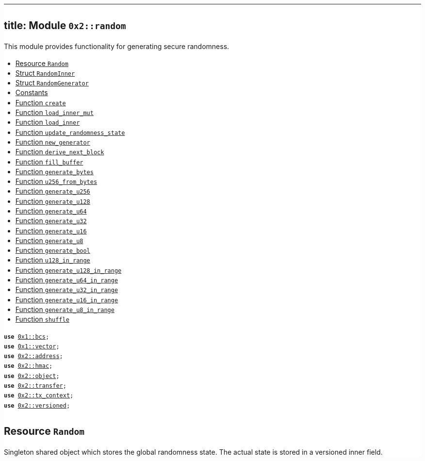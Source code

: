 
---
title: Module `0x2::random`
---

This module provides functionality for generating secure randomness.


-  [Resource `Random`](#0x2_random_Random)
-  [Struct `RandomInner`](#0x2_random_RandomInner)
-  [Struct `RandomGenerator`](#0x2_random_RandomGenerator)
-  [Constants](#@Constants_0)
-  [Function `create`](#0x2_random_create)
-  [Function `load_inner_mut`](#0x2_random_load_inner_mut)
-  [Function `load_inner`](#0x2_random_load_inner)
-  [Function `update_randomness_state`](#0x2_random_update_randomness_state)
-  [Function `new_generator`](#0x2_random_new_generator)
-  [Function `derive_next_block`](#0x2_random_derive_next_block)
-  [Function `fill_buffer`](#0x2_random_fill_buffer)
-  [Function `generate_bytes`](#0x2_random_generate_bytes)
-  [Function `u256_from_bytes`](#0x2_random_u256_from_bytes)
-  [Function `generate_u256`](#0x2_random_generate_u256)
-  [Function `generate_u128`](#0x2_random_generate_u128)
-  [Function `generate_u64`](#0x2_random_generate_u64)
-  [Function `generate_u32`](#0x2_random_generate_u32)
-  [Function `generate_u16`](#0x2_random_generate_u16)
-  [Function `generate_u8`](#0x2_random_generate_u8)
-  [Function `generate_bool`](#0x2_random_generate_bool)
-  [Function `u128_in_range`](#0x2_random_u128_in_range)
-  [Function `generate_u128_in_range`](#0x2_random_generate_u128_in_range)
-  [Function `generate_u64_in_range`](#0x2_random_generate_u64_in_range)
-  [Function `generate_u32_in_range`](#0x2_random_generate_u32_in_range)
-  [Function `generate_u16_in_range`](#0x2_random_generate_u16_in_range)
-  [Function `generate_u8_in_range`](#0x2_random_generate_u8_in_range)
-  [Function `shuffle`](#0x2_random_shuffle)


<pre><code><b>use</b> <a href="../move-stdlib/bcs.md#0x1_bcs">0x1::bcs</a>;
<b>use</b> <a href="../move-stdlib/vector.md#0x1_vector">0x1::vector</a>;
<b>use</b> <a href="../sui-framework/address.md#0x2_address">0x2::address</a>;
<b>use</b> <a href="../sui-framework/hmac.md#0x2_hmac">0x2::hmac</a>;
<b>use</b> <a href="../sui-framework/object.md#0x2_object">0x2::object</a>;
<b>use</b> <a href="../sui-framework/transfer.md#0x2_transfer">0x2::transfer</a>;
<b>use</b> <a href="../sui-framework/tx_context.md#0x2_tx_context">0x2::tx_context</a>;
<b>use</b> <a href="../sui-framework/versioned.md#0x2_versioned">0x2::versioned</a>;
</code></pre>



<a name="0x2_random_Random"></a>

## Resource `Random`

Singleton shared object which stores the global randomness state.
The actual state is stored in a versioned inner field.
